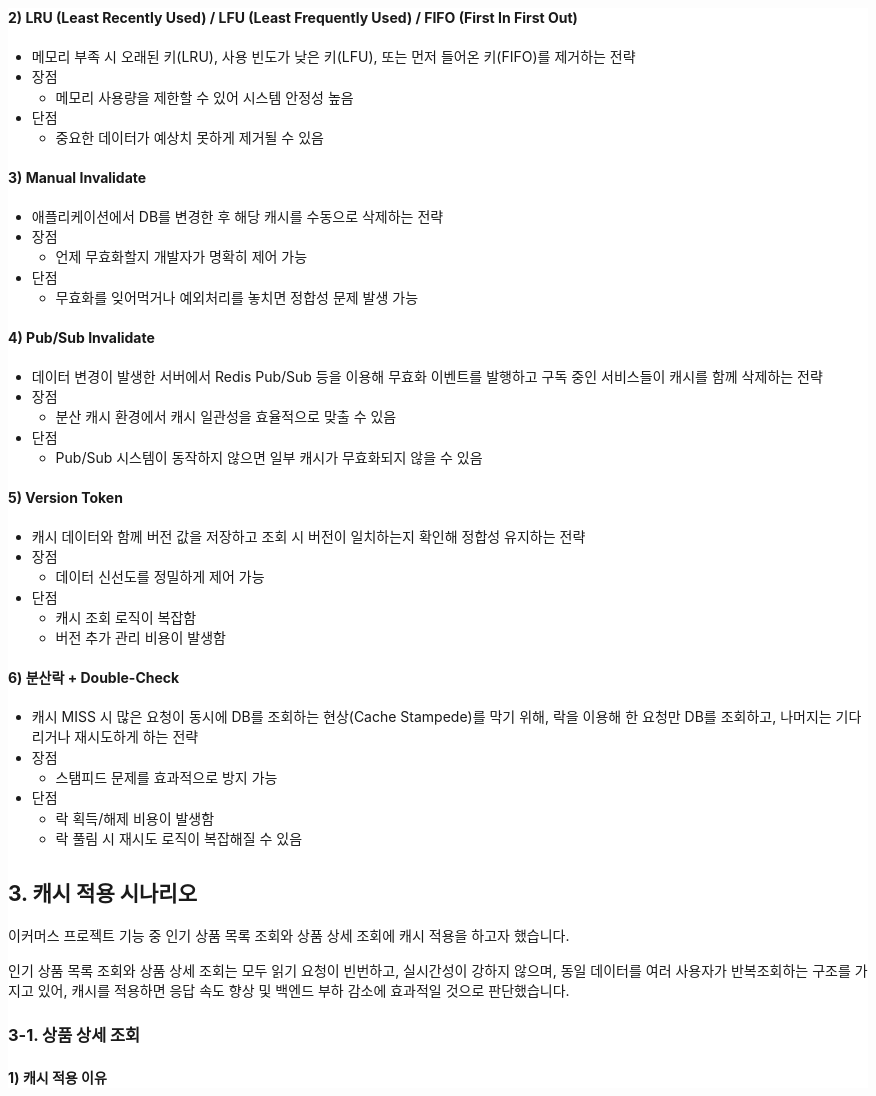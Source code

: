 #### 2) LRU (Least Recently Used) / LFU (Least Frequently Used) / FIFO (First In First Out)

- 메모리 부족 시 오래된 키(LRU), 사용 빈도가 낮은 키(LFU), 또는 먼저 들어온 키(FIFO)를 제거하는 전략
- 장점
    - 메모리 사용량을 제한할 수 있어 시스템 안정성 높음
- 단점
    - 중요한 데이터가 예상치 못하게 제거될 수 있음

#### 3) Manual Invalidate

- 애플리케이션에서 DB를 변경한 후 해당 캐시를 수동으로 삭제하는 전략
- 장점
    - 언제 무효화할지 개발자가 명확히 제어 가능
- 단점
    - 무효화를 잊어먹거나 예외처리를 놓치면 정합성 문제 발생 가능

#### 4) Pub/Sub Invalidate

- 데이터 변경이 발생한 서버에서 Redis Pub/Sub 등을 이용해 무효화 이벤트를 발행하고 구독 중인 서비스들이 캐시를 함께 삭제하는 전략
- 장점
    - 분산 캐시 환경에서 캐시 일관성을 효율적으로 맞출 수 있음
- 단점
    - Pub/Sub 시스템이 동작하지 않으면 일부 캐시가 무효화되지 않을 수 있음

#### 5) Version Token

- 캐시 데이터와 함께 버전 값을 저장하고 조회 시 버전이 일치하는지 확인해 정합성 유지하는 전략
- 장점
    - 데이터 신선도를 정밀하게 제어 가능
- 단점
    - 캐시 조회 로직이 복잡함
    - 버전 추가 관리 비용이 발생함

#### 6) 분산락 + Double-Check

- 캐시 MISS 시 많은 요청이 동시에 DB를 조회하는 현상(Cache Stampede)를 막기 위해, 락을 이용해 한 요청만 DB를 조회하고, 나머지는 기다리거나 재시도하게 하는 전략
- 장점
    - 스탬피드 문제를 효과적으로 방지 가능
- 단점
    - 락 획득/해제 비용이 발생함
    - 락 풀림 시 재시도 로직이 복잡해질 수 있음
 
## 3. 캐시 적용 시나리오

이커머스 프로젝트 기능 중 인기 상품 목록 조회와 상품 상세 조회에 캐시 적용을 하고자 했습니다.

인기 상품 목록 조회와 상품 상세 조회는 모두 읽기 요청이 빈번하고, 실시간성이 강하지 않으며, 동일 데이터를 여러 사용자가 반복조회하는 구조를 가지고 있어, 캐시를 적용하면 응답 속도 향상 및 백엔드 부하 감소에 효과적일 것으로 판단했습니다.

### 3-1. 상품 상세 조회

#### 1) 캐시 적용 이유
